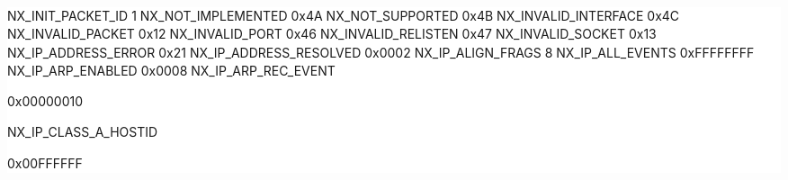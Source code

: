 </td>
</tr>
<tr class="even">
<td>NX_INIT_PACKET_ID</td>
<td>1</td>
</tr>
<tr class="odd">
<td>NX_NOT_IMPLEMENTED</td>
<td>0x4A</td>
</tr>
<tr class="even">
<td>NX_NOT_SUPPORTED</td>
<td>0x4B</td>
</tr>
<tr class="odd">
<td>NX_INVALID_INTERFACE</td>
<td>0x4C</td>
</tr>
<tr class="even">
<td>NX_INVALID_PACKET</td>
<td>0x12</td>
</tr>
<tr class="odd">
<td>NX_INVALID_PORT</td>
<td>0x46</td>
</tr>
<tr class="even">
<td>NX_INVALID_RELISTEN</td>
<td>0x47</td>
</tr>
<tr class="odd">
<td>NX_INVALID_SOCKET</td>
<td>0x13</td>
</tr>
<tr class="even">
<td>NX_IP_ADDRESS_ERROR</td>
<td>0x21</td>
</tr>
<tr class="odd">
<td>NX_IP_ADDRESS_RESOLVED</td>
<td>0x0002</td>
</tr>
<tr class="even">
<td>NX_IP_ALIGN_FRAGS</td>
<td>8</td>
</tr>
<tr class="odd">
<td>NX_IP_ALL_EVENTS</td>
<td>0xFFFFFFFF</td>
</tr>
<tr class="even">
<td>NX_IP_ARP_ENABLED</td>
<td>0x0008</td>
</tr>
<tr class="odd">
<td>NX_IP_ARP_REC_EVENT</td>
<td>
<p>0x00000010</p>
</td>
</tr>
<tr class="even">
<td>NX_IP_CLASS_A_HOSTID</td>
<td>
<p>0x00FFFFFF</p>